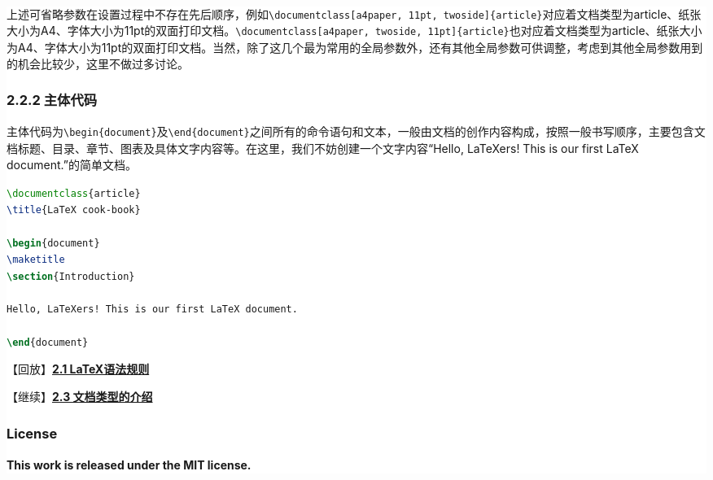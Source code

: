 上述可省略参数在设置过程中不存在先后顺序，例如`\documentclass[a4paper, 11pt, twoside]{article}`对应着文档类型为article、纸张大小为A4、字体大小为11pt的双面打印文档。`\documentclass[a4paper, twoside, 11pt]{article}`也对应着文档类型为article、纸张大小为A4、字体大小为11pt的双面打印文档。当然，除了这几个最为常用的全局参数外，还有其他全局参数可供调整，考虑到其他全局参数用到的机会比较少，这里不做过多讨论。

### 2.2.2 主体代码

主体代码为`\begin{document}`及`\end{document}`之间所有的命令语句和文本，一般由文档的创作内容构成，按照一般书写顺序，主要包含文档标题、目录、章节、图表及具体文字内容等。在这里，我们不妨创建一个文字内容“Hello, LaTeXers! This is our first LaTeX document.”的简单文档。

```tex
\documentclass{article}
\title{LaTeX cook-book}

\begin{document}
\maketitle
\section{Introduction}

Hello, LaTeXers! This is our first LaTeX document.

\end{document}
```


【回放】[**2.1 LaTeX语法规则**](https://nbviewer.jupyter.org/github/xinychen/latex-cookbook/blob/main/chapter-2/section1.ipynb)

【继续】[**2.3 文档类型的介绍**](https://nbviewer.jupyter.org/github/xinychen/latex-cookbook/blob/main/chapter-2/section3.ipynb)

### License

<div class="alert alert-block alert-danger">
<b>This work is released under the MIT license.</b>
</div>
